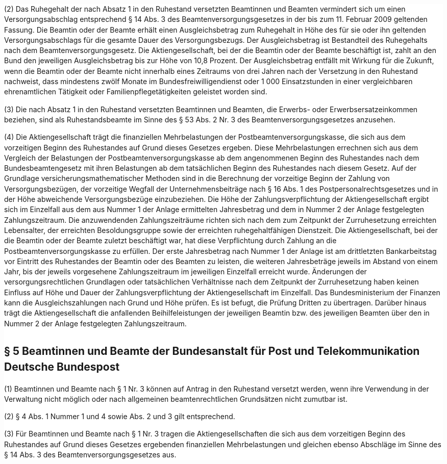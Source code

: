 





(2) Das Ruhegehalt der nach Absatz 1 in den Ruhestand versetzten Beamtinnen und Beamten vermindert sich um einen Versorgungsabschlag entsprechend § 14 Abs. 3 des Beamtenversorgungsgesetzes in der bis zum 11. Februar 2009 geltenden Fassung. Die Beamtin oder der Beamte erhält einen Ausgleichsbetrag zum Ruhegehalt in Höhe des für sie oder ihn geltenden Versorgungsabschlags für die gesamte Dauer des Versorgungsbezugs. Der Ausgleichsbetrag ist Bestandteil des Ruhegehalts nach dem Beamtenversorgungsgesetz. Die Aktiengesellschaft, bei der die Beamtin oder der Beamte beschäftigt ist, zahlt an den Bund den jeweiligen Ausgleichsbetrag bis zur Höhe von 10,8 Prozent. Der Ausgleichsbetrag entfällt mit Wirkung für die Zukunft, wenn die Beamtin oder der Beamte nicht innerhalb eines Zeitraums von drei Jahren nach der Versetzung in den Ruhestand nachweist, dass mindestens zwölf Monate im Bundesfreiwilligendienst oder 1 000 Einsatzstunden in einer vergleichbaren ehrenamtlichen Tätigkeit oder Familienpflegetätigkeiten geleistet worden sind.

(3) Die nach Absatz 1 in den Ruhestand versetzten Beamtinnen und Beamten, die Erwerbs- oder Erwerbsersatzeinkommen beziehen, sind als Ruhestandsbeamte im Sinne des § 53 Abs. 2 Nr. 3 des Beamtenversorgungsgesetzes anzusehen.

(4) Die Aktiengesellschaft trägt die finanziellen Mehrbelastungen der Postbeamtenversorgungskasse, die sich aus dem vorzeitigen Beginn des Ruhestandes auf Grund dieses Gesetzes ergeben. Diese Mehrbelastungen errechnen sich aus dem Vergleich der Belastungen der Postbeamtenversorgungskasse ab dem angenommenen Beginn des Ruhestandes nach dem Bundesbeamtengesetz mit ihren Belastungen ab dem tatsächlichen Beginn des Ruhestandes nach diesem Gesetz. Auf der Grundlage versicherungsmathematischer Methoden sind in die Berechnung der vorzeitige Beginn der Zahlung von Versorgungsbezügen, der vorzeitige Wegfall der Unternehmensbeiträge nach § 16 Abs. 1 des Postpersonalrechtsgesetzes und in der Höhe abweichende Versorgungsbezüge einzubeziehen. Die Höhe der Zahlungsverpflichtung der Aktiengesellschaft ergibt sich im Einzelfall aus dem aus Nummer 1 der Anlage ermittelten Jahresbetrag und dem in Nummer 2 der Anlage festgelegten Zahlungszeitraum. Die anzuwendenden Zahlungszeiträume richten sich nach dem zum Zeitpunkt der Zurruhesetzung erreichten Lebensalter, der erreichten Besoldungsgruppe sowie der erreichten ruhegehaltfähigen Dienstzeit. Die Aktiengesellschaft, bei der die Beamtin oder der Beamte zuletzt beschäftigt war, hat diese Verpflichtung durch Zahlung an die Postbeamtenversorgungskasse zu erfüllen. Der erste Jahresbetrag nach Nummer 1 der Anlage ist am drittletzten Bankarbeitstag vor Eintritt des Ruhestandes der Beamtin oder des Beamten zu leisten, die weiteren Jahresbeträge jeweils im Abstand von einem Jahr, bis der jeweils vorgesehene Zahlungszeitraum im jeweiligen Einzelfall erreicht wurde. Änderungen der versorgungsrechtlichen Grundlagen oder tatsächlichen Verhältnisse nach dem Zeitpunkt der Zurruhesetzung haben keinen Einfluss auf Höhe und Dauer der Zahlungsverpflichtung der Aktiengesellschaft im Einzelfall. Das Bundesministerium der Finanzen kann die Ausgleichszahlungen nach Grund und Höhe prüfen. Es ist befugt, die Prüfung Dritten zu übertragen. Darüber hinaus trägt die Aktiengesellschaft die anfallenden Beihilfeleistungen der jeweiligen Beamtin bzw. des jeweiligen Beamten über den in Nummer 2 der Anlage festgelegten Zahlungszeitraum.


## § 5 Beamtinnen und Beamte der Bundesanstalt für Post und Telekommunikation Deutsche Bundespost

(1) Beamtinnen und Beamte nach § 1 Nr. 3 können auf Antrag in den Ruhestand versetzt werden, wenn ihre Verwendung in der Verwaltung nicht möglich oder nach allgemeinen beamtenrechtlichen Grundsätzen nicht zumutbar ist.

(2) § 4 Abs. 1 Nummer 1 und 4 sowie Abs. 2 und 3 gilt entsprechend.

(3) Für Beamtinnen und Beamte nach § 1 Nr. 3 tragen die Aktiengesellschaften die sich aus dem vorzeitigen Beginn des Ruhestandes auf Grund dieses Gesetzes ergebenden finanziellen Mehrbelastungen und gleichen ebenso Abschläge im Sinne des § 14 Abs. 3 des Beamtenversorgungsgesetzes aus.
